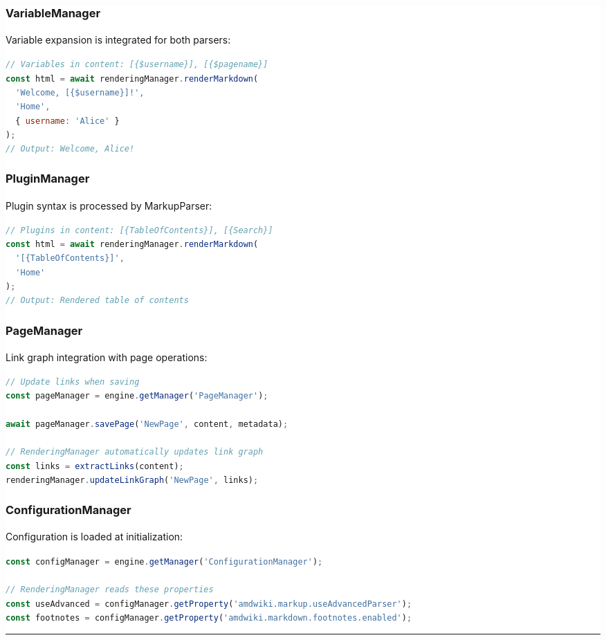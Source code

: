 ### VariableManager

Variable expansion is integrated for both parsers:

```javascript
// Variables in content: [{$username}], [{$pagename}]
const html = await renderingManager.renderMarkdown(
  'Welcome, [{$username}]!',
  'Home',
  { username: 'Alice' }
);
// Output: Welcome, Alice!
```

### PluginManager

Plugin syntax is processed by MarkupParser:

```javascript
// Plugins in content: [{TableOfContents}], [{Search}]
const html = await renderingManager.renderMarkdown(
  '[{TableOfContents}]',
  'Home'
);
// Output: Rendered table of contents
```

### PageManager

Link graph integration with page operations:

```javascript
// Update links when saving
const pageManager = engine.getManager('PageManager');

await pageManager.savePage('NewPage', content, metadata);

// RenderingManager automatically updates link graph
const links = extractLinks(content);
renderingManager.updateLinkGraph('NewPage', links);
```

### ConfigurationManager

Configuration is loaded at initialization:

```javascript
const configManager = engine.getManager('ConfigurationManager');

// RenderingManager reads these properties
const useAdvanced = configManager.getProperty('amdwiki.markup.useAdvancedParser');
const footnotes = configManager.getProperty('amdwiki.markdown.footnotes.enabled');
```

---


[^1]: This is the footnote text.
[^1]: First note.
[^2]: Second note.
[^3]: Third note.
[^my-note]: This will display as [1] in the output.
[^long]: This is the first paragraph.
[^smith2024]: Smith, J. (2024). "Markdown Best Practices."
[^implementation]: The footnote feature is implemented using the
[^1]: First Source, 2024.
[^2]: Second Source, 2024.
[^1]: This is the footnote text.
[^smith2024]: Smith, J. (2024). "Markdown in Academia."
[^jones2024]: Jones, A. (2024). "Wiki Systems Analysis."
[^implementation]: The system uses DOM extraction to preserve
[^1]: Citation or reference.
[^2]: Technical implementation note.